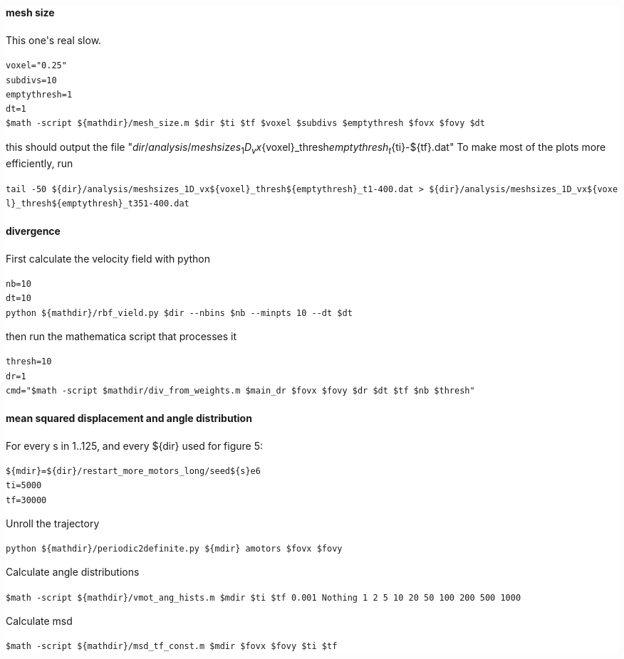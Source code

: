 ```
```
#### mesh size ####
This one's real slow.
```
voxel="0.25"
subdivs=10
emptythresh=1
dt=1
$math -script ${mathdir}/mesh_size.m $dir $ti $tf $voxel $subdivs $emptythresh $fovx $fovy $dt 
```
this should output the file "${dir}/analysis/meshsizes_1D_vx${voxel}_thresh${emptythresh}_t${ti}-${tf}.dat"
To make most of the plots more efficiently, run
```
tail -50 ${dir}/analysis/meshsizes_1D_vx${voxel}_thresh${emptythresh}_t1-400.dat > ${dir}/analysis/meshsizes_1D_vx${voxel}_thresh${emptythresh}_t351-400.dat
```
#### divergence ####
First calculate the velocity field with python
```
nb=10
dt=10
python ${mathdir}/rbf_vield.py $dir --nbins $nb --minpts 10 --dt $dt 
```
then run the mathematica script that processes it
```
thresh=10
dr=1
cmd="$math -script $mathdir/div_from_weights.m $main_dr $fovx $fovy $dr $dt $tf $nb $thresh"
```
#### mean squared displacement and angle distribution ####
For every s in 1..125, and every ${dir} used for figure 5:
```
${mdir}=${dir}/restart_more_motors_long/seed${s}e6
ti=5000
tf=30000
```
Unroll the trajectory
```
python ${mathdir}/periodic2definite.py ${mdir} amotors $fovx $fovy
```
Calculate angle distributions
```
$math -script ${mathdir}/vmot_ang_hists.m $mdir $ti $tf 0.001 Nothing 1 2 5 10 20 50 100 200 500 1000
```
Calculate msd
```
$math -script ${mathdir}/msd_tf_const.m $mdir $fovx $fovy $ti $tf
```
